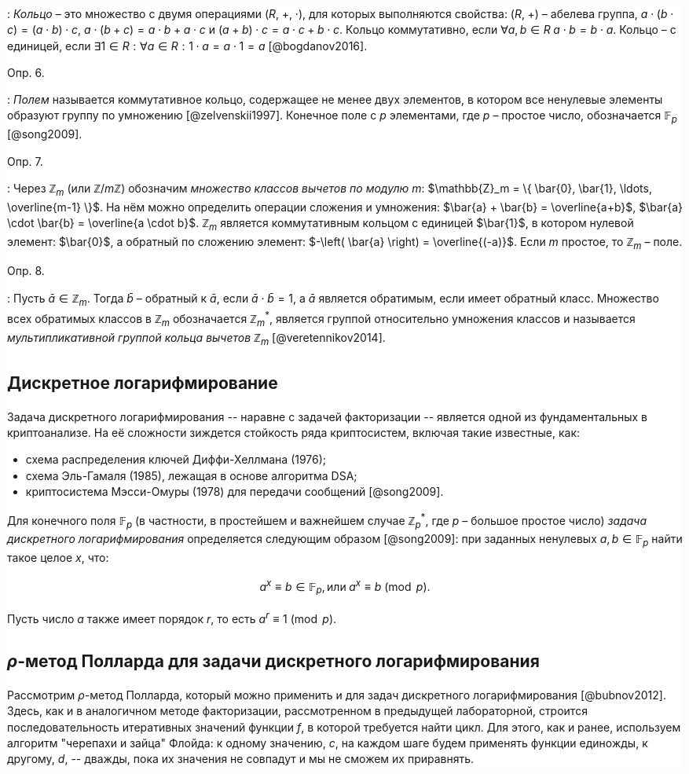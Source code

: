 :   *Кольцо* – это множество с двумя операциями $(R, \; +, \; \cdot)$, для которых выполняются свойства: $(R,\; +)$ – абелева группа, $a \cdot \left( b \cdot c \right) = \left( a \cdot b \right) \cdot c$, $a \cdot \left( b + c \right) = a \cdot b + a \cdot c$ и $\left( a + b \right) \cdot c = a \cdot c + b \cdot c$. Кольцо коммутативно, если $\forall a, b \in R \; a \cdot b = b \cdot a$. Кольцо – с единицей, если $\exists 1 \in R : \forall a \in R : 1 \cdot a = a \cdot 1 = a$ [@bogdanov2016].

Опр. 6.

:   *Полем* называется коммутативное кольцо, содержащее не менее двух элементов, в котором все ненулевые элементы образуют группу по умножению [@zelvenskii1997]. Конечное поле с $p$ элементами, где $p$ – простое число, обозначается $\mathbb{F}_p$ [@song2009].

Опр. 7.

:   Через $\mathbb{Z}_m$ (или $\mathbb{Z}/m \mathbb{Z}$) обозначим *множество классов вычетов по модулю $m$*: $\mathbb{Z}_m = \{ \bar{0}, \bar{1}, \ldots, \overline{m-1} \}$. На нём можно определить операции сложения и умножения: $\bar{a} + \bar{b} = \overline{a+b}$, $\bar{a} \cdot \bar{b} = \overline{a \cdot b}$. $\mathbb{Z}_m$ является коммутативным кольцом с единицей $\bar{1}$, в котором нулевой элемент: $\bar{0}$, а обратный по сложению элемент: $-\left( \bar{a} \right) = \overline{(-a)}$. Если $m$ простое, то $\mathbb{Z}_m$ – поле.

Опр. 8.

:   Пусть $\bar{a} \in \mathbb{Z}_m$. Тогда $\bar{b}$ – обратный к $\bar{a}$, если $\bar{a} \cdot \bar{b} = 1$, а $\bar{a}$ является обратимым, если имеет обратный класс. Множество всех обратимых классов в $\mathbb{Z}_m$ обозначается $\mathbb{Z}_m^\ast$, является группой относительно умножения классов и называется *мультипликативной группой кольца вычетов* $\mathbb{Z}_m$ [@veretennikov2014].

## Дискретное логарифмирование

Задача дискретного логарифмирования -- наравне с задачей факторизации -- является одной из фундаментальных в криптоанализе. На её сложности зиждется стойкость ряда криптосистем, включая такие известные, как:

- схема распределения ключей Диффи-Хеллмана (1976);
-	схема Эль-Гамаля (1985), лежащая в основе алгоритма DSA;
- криптосистема Мэсси-Омуры (1978) для передачи сообщений [@song2009].

Для конечного поля $\mathbb{F}_p$ (в частности, в простейшем и важнейшем случае $\mathbb{Z}_p^\ast$, где $p$ – большое простое число) *задача дискретного логарифмирования* определяется следующим образом [@song2009]: при заданных ненулевых $a, b \in \mathbb{F}_p$ найти такое целое $x$, что:

$$a^x \equiv b \in \mathbb{F}_p, \text{или} \; a^x \equiv b \pmod{p}.$$

Пусть число $a$ также имеет порядок $r$, то есть $a^r \equiv 1 \pmod{p}$.

## $\rho$-метод Полларда для задачи дискретного логарифмирования

Рассмотрим $\rho$-метод Полларда, который можно применить и для задач дискретного логарифмирования [@bubnov2012]. Здесь, как и в аналогичном методе факторизации, рассмотренном в предыдущей лабораторной, строится последовательность итеративных значений функции $f$, в которой требуется найти цикл. Для этого, как и ранее, используем алгоритм "черепахи и зайца" Флойда: к одному значению, $c$, на каждом шаге будем применять функции единожды, к другому, $d$, -- дважды, пока их значения не совпадут и мы не сможем их приравнять.
